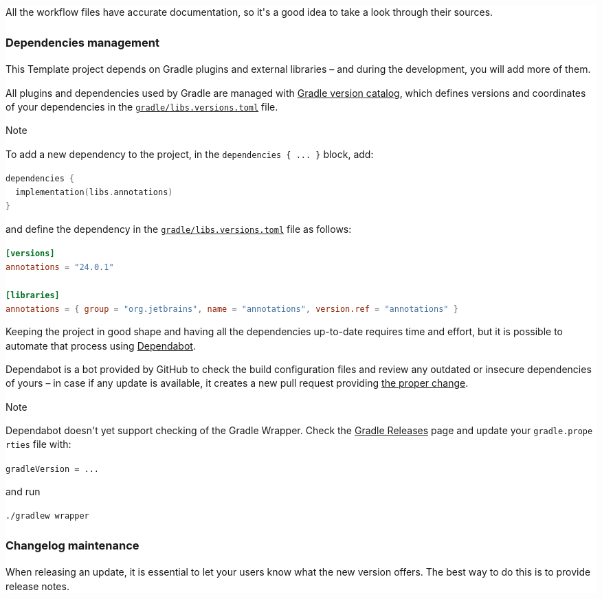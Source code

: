 All the workflow files have accurate documentation, so it's a good idea to take a look through their sources.

### Dependencies management

This Template project depends on Gradle plugins and external libraries – and during the development, you will add more of them.

All plugins and dependencies used by Gradle are managed with [Gradle version catalog][gradle:version-catalog], which defines versions and coordinates of your dependencies in the [`gradle/libs.versions.toml`][file:libs.versions.toml] file.

> [!NOTE]
> To add a new dependency to the project, in the `dependencies { ... }` block, add:
> 
> ```kotlin
> dependencies {
>   implementation(libs.annotations)
> }
> ```
> 
> and define the dependency in the [`gradle/libs.versions.toml`][file:libs.versions.toml] file as follows:
> ```toml
> [versions]
> annotations = "24.0.1"
> 
> [libraries]
> annotations = { group = "org.jetbrains", name = "annotations", version.ref = "annotations" }
> ```

Keeping the project in good shape and having all the dependencies up-to-date requires time and effort, but it is possible to automate that process using [Dependabot][gh:dependabot].

Dependabot is a bot provided by GitHub to check the build configuration files and review any outdated or insecure dependencies of yours – in case if any update is available, it creates a new pull request providing [the proper change][gh:dependabot-pr].

> [!NOTE]
> Dependabot doesn't yet support checking of the Gradle Wrapper.
> Check the [Gradle Releases][gradle:releases] page and update your `gradle.properties` file with:
> ```properties
> gradleVersion = ...
> ```
> and run
> ```bash
> ./gradlew wrapper
> ```

### Changelog maintenance

When releasing an update, it is essential to let your users know what the new version offers.
The best way to do this is to provide release notes.


[gh:template]: https://docs.github.com/en/repositories/creating-and-managing-repositories/creating-a-repository-from-a-template
[docs]: https://plugins.jetbrains.com/docs/intellij?from=IJPluginTemplate
[docs:intellij-platform-kotlin-oom]: https://plugins.jetbrains.com/docs/intellij/using-kotlin.html#incremental-compilation
[docs:intro]: https://plugins.jetbrains.com/docs/intellij/intellij-platform.html?from=IJPluginTemplate
[docs:kotlin-ui-dsl]: https://plugins.jetbrains.com/docs/intellij/kotlin-ui-dsl-version-2.html?from=IJPluginTemplate
[docs:kotlin]: https://plugins.jetbrains.com/docs/intellij/using-kotlin.html?from=IJPluginTemplate
[docs:kotlin-stdlib]: https://plugins.jetbrains.com/docs/intellij/using-kotlin.html?from=IJPluginTemplate#kotlin-standard-library
[docs:plugin.xml]: https://plugins.jetbrains.com/docs/intellij/plugin-configuration-file.html?from=IJPluginTemplate
[docs:publishing]: https://plugins.jetbrains.com/docs/intellij/publishing-plugin.html?from=IJPluginTemplate
[docs:release-channel]: https://plugins.jetbrains.com/docs/intellij/publishing-plugin.html?from=IJPluginTemplate#specifying-a-release-channel
[docs:using-gradle]: https://plugins.jetbrains.com/docs/intellij/developing-plugins.html?from=IJPluginTemplate
[docs:plugin-signing]: https://plugins.jetbrains.com/docs/intellij/plugin-signing.html?from=IJPluginTemplate
[docs:project-structure-settings]: https://www.jetbrains.com/help/idea/project-settings-and-structure.html
[docs:testing-plugins]: https://plugins.jetbrains.com/docs/intellij/testing-plugins.html?from=IJPluginTemplate
[file:draft-release.png]: ./.github/readme/draft-release.png
[file:get-from-version-control]: ./.github/readme/get-from-version-control.png
[file:gradle.properties]: ./gradle.properties
[file:intellij-platform-plugin-template-dark]: ./.github/readme/intellij-platform-plugin-template-dark.svg#gh-dark-mode-only
[file:intellij-platform-plugin-template-light]: ./.github/readme/intellij-platform-plugin-template-light.svg#gh-light-mode-only
[file:libs.versions.toml]: ./gradle/libs.versions.toml
[file:project-structure-sdk.png]: ./.github/readme/project-structure-sdk.png
[file:plugin.xml]: ./src/main/resources/META-INF/plugin.xml
[file:qodana.png]: ./.github/readme/qodana.png
[file:qodana.yml]: ./qodana.yml
[file:run-debug-configurations.png]: ./.github/readme/run-debug-configurations.png
[file:run-logs.png]: ./.github/readme/run-logs.png
[file:settings-secrets.png]: ./.github/readme/settings-secrets.png
[file:template_cleanup.yml]: ./.github/workflows/template-cleanup.yml
[file:ui-testing.png]: ./.github/readme/ui-testing.png
[file:use-this-template.png]: ./.github/readme/use-this-template.png
[gh:actions]: https://help.github.com/en/actions
[gh:build]: https://github.com/JetBrains/intellij-platform-plugin-template/actions?query=workflow%3ABuild
[gh:code-samples]: https://github.com/JetBrains/intellij-sdk-code-samples
[gh:dependabot]: https://docs.github.com/en/free-pro-team@latest/github/administering-a-repository/keeping-your-dependencies-updated-automatically
[gh:dependabot-pr]: https://github.com/JetBrains/intellij-platform-plugin-template/pull/73
[gh:gradle-changelog-plugin]: https://github.com/JetBrains/gradle-changelog-plugin
[gh:gradle-intellij-plugin]: https://github.com/JetBrains/gradle-intellij-plugin
[gh:gradle-intellij-plugin-docs]: https://plugins.jetbrains.com/docs/intellij/tools-gradle-intellij-plugin.html
[gh:gradle-intellij-plugin-runIde]: https://plugins.jetbrains.com/docs/intellij/tools-gradle-intellij-plugin.html#tasks-runide
[gh:gradle-intellij-plugin-runPluginVerifier]: https://plugins.jetbrains.com/docs/intellij/tools-gradle-intellij-plugin.html#tasks-runpluginverifier
[gh:gradle-qodana-plugin]: https://github.com/JetBrains/gradle-qodana-plugin
[gh:intellij-ui-test-robot]: https://github.com/JetBrains/intellij-ui-test-robot
[gh:kover]: https://github.com/Kotlin/kotlinx-kover
[gh:releases]: https://github.com/JetBrains/intellij-platform-plugin-template/releases
[gh:ui-test-example]: https://github.com/JetBrains/intellij-ui-test-robot/tree/master/ui-test-example
[gradle]: https://gradle.org
[gradle:build-cache]: https://docs.gradle.org/current/userguide/build_cache.html
[gradle:configuration-cache]: https://docs.gradle.org/current/userguide/configuration_cache.html
[gradle:kotlin-dsl]: https://docs.gradle.org/current/userguide/kotlin_dsl.html
[gradle:kotlin-dsl-assignment]: https://docs.gradle.org/current/userguide/kotlin_dsl.html#kotdsl:assignment
[gradle:lifecycle-tasks]: https://docs.gradle.org/current/userguide/java_plugin.html#lifecycle_tasks
[gradle:releases]: https://gradle.org/releases
[gradle:version-catalog]: https://docs.gradle.org/current/userguide/platforms.html#sub:version-catalog
[jb:github]: https://github.com/JetBrains/.github/blob/main/profile/README.md
[jb:download-ij]: https://www.jetbrains.com/idea/download
[jb:forum]: https://intellij-support.jetbrains.com/hc/en-us/community/topics/200366979-IntelliJ-IDEA-Open-API-and-Plugin-Development
[jb:ipe]: https://jb.gg/ipe
[jb:my-tokens]: https://plugins.jetbrains.com/author/me/tokens
[jb:paid-plugins]: https://plugins.jetbrains.com/docs/marketplace/paid-plugins-marketplace.html
[jb:qodana]: https://www.jetbrains.com/help/qodana
[jb:qodana-github-action]: https://www.jetbrains.com/help/qodana/qodana-intellij-github-action.html
[jb:quality-guidelines]: https://plugins.jetbrains.com/docs/marketplace/quality-guidelines.html
[jb:slack]: https://plugins.jetbrains.com/slack
[jb:twitter]: https://twitter.com/JBPlatform
[jb:ui-guidelines]: https://jetbrains.github.io/ui
[codecov]: https://codecov.io
[github-actions-skip-ci]: https://github.blog/changelog/2021-02-08-github-actions-skip-pull-request-and-push-workflows-with-skip-ci/
[keep-a-changelog]: https://keepachangelog.com
[keep-a-changelog-how]: https://keepachangelog.com/en/1.0.0/#how
[semver]: https://semver.org
[xpath]: https://www.w3.org/TR/xpath-21/